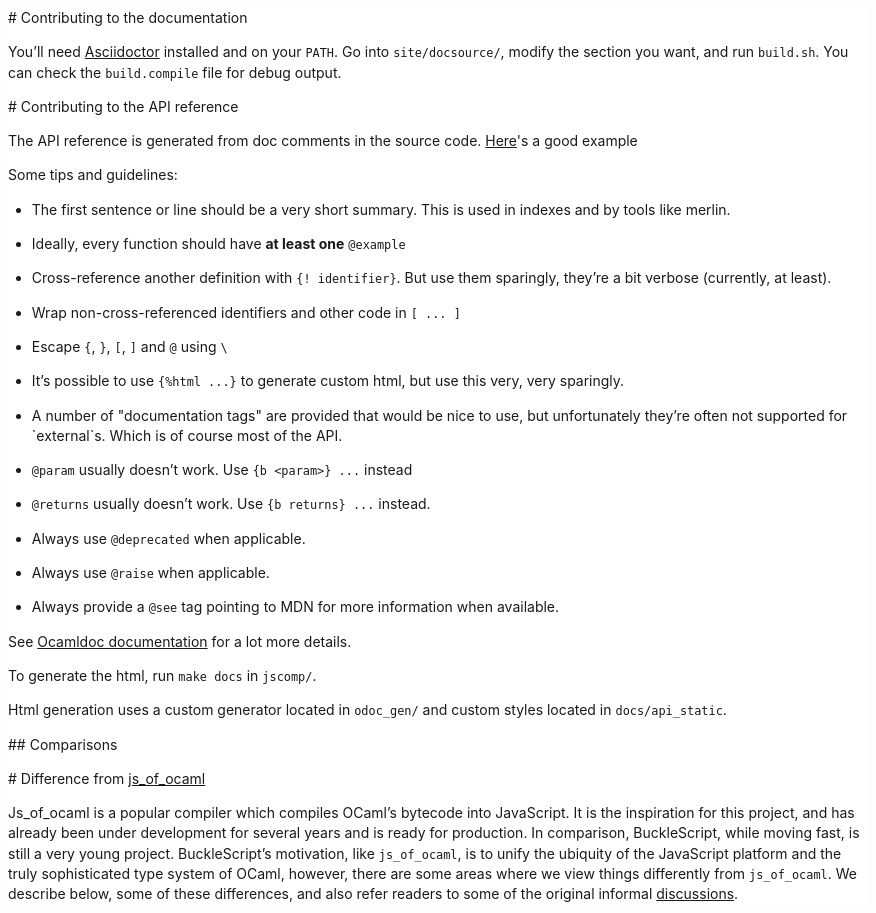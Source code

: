 \# Contributing to the documentation

You’ll need [Asciidoctor](http://asciidoctor.org/) installed and on your
`PATH`. Go into `site/docsource/`, modify the section you want, and run
`build.sh`. You can check the `build.compile` file for debug output.

\# Contributing to the API reference

The API reference is generated from doc comments in the source code.
[Here](https://github.com/bucklescript/bucklescript/blob/99650/jscomp/others/js_re.mli#L146-L161)'s
a good example

Some tips and guidelines:

-   The first sentence or line should be a very short summary. This is
    used in indexes and by tools like merlin.

-   Ideally, every function should have **at least one** `@example`

-   Cross-reference another definition with `{! identifier}`. But use
    them sparingly, they’re a bit verbose (currently, at least).

-   Wrap non-cross-referenced identifiers and other code in `[ ... ]`

-   Escape `{`, `}`, `[`, `]` and `@` using `\`

-   It’s possible to use `{%html ...}` to generate custom html, but use
    this very, very sparingly.

-   A number of "documentation tags" are provided that would be nice to
    use, but unfortunately they’re often not supported for
    \`external\`s. Which is of course most of the API.

-   `@param` usually doesn’t work. Use `{b <param>} ...` instead

-   `@returns` usually doesn’t work. Use `{b returns} ...` instead.

-   Always use `@deprecated` when applicable.

-   Always use `@raise` when applicable.

-   Always provide a `@see` tag pointing to MDN for more information
    when available.

See [Ocamldoc
documentation](http://caml.inria.fr/pub/docs/manual-ocaml/ocamldoc.html#sec333)
for a lot more details.

To generate the html, run `make docs` in `jscomp/`.

Html generation uses a custom generator located in `odoc_gen/` and
custom styles located in `docs/api_static`.

\#\# Comparisons

\# Difference from
[js\_of\_ocaml](https://github.com/ocsigen/js_of_ocaml)

Js\_of\_ocaml is a popular compiler which compiles OCaml’s bytecode into
JavaScript. It is the inspiration for this project, and has already been
under development for several years and is ready for production. In
comparison, BuckleScript, while moving fast, is still a very young
project. BuckleScript’s motivation, like `js_of_ocaml`, is to unify the
ubiquity of the JavaScript platform and the truly sophisticated type
system of OCaml, however, there are some areas where we view things
differently from `js_of_ocaml`. We describe below, some of these
differences, and also refer readers to some of the original informal
[discussions](https://github.com/ocsigen/js_of_ocaml/issues/338).
